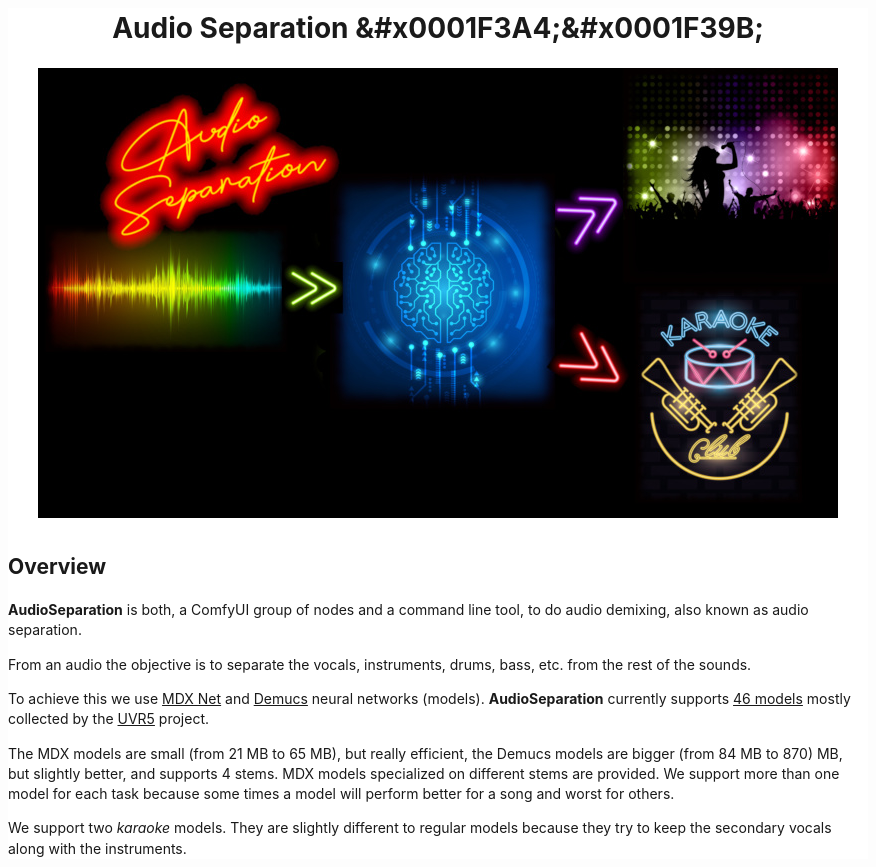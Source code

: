 <div align="center">

# Audio Separation &#x0001F3A4;&#x0001F39B;&#xFE0F;

![Audio Separation Logo](example_workflows/audioseparation_logo.jpg)

</div>

## Overview

**AudioSeparation** is both, a ComfyUI group of nodes and a command line tool, to do
audio demixing, also known as audio separation.

From an audio the objective is to separate the vocals, instruments, drums, bass, etc.
from the rest of the sounds.

To achieve this we use [MDX Net](https://arxiv.org/abs/2111.12203) and
[Demucs](https://github.com/facebookresearch/demucs) neural networks (models).
**AudioSeparation** currently supports [46 models](https://huggingface.co/set-soft/audio_separation)
mostly collected by the [UVR5](https://github.com/Anjok07/ultimatevocalremovergui) project.

The MDX models are small (from 21 MB to 65 MB), but really efficient, the Demucs models are bigger
(from 84 MB to 870) MB, but slightly better, and supports 4 stems.
MDX models specialized on different stems are provided.
We support more than one model for each task because some times a model will perform better
for a song and worst for others.

We support two *karaoke* models. They are slightly different to regular models because they try
to keep the secondary vocals along with the instruments.
